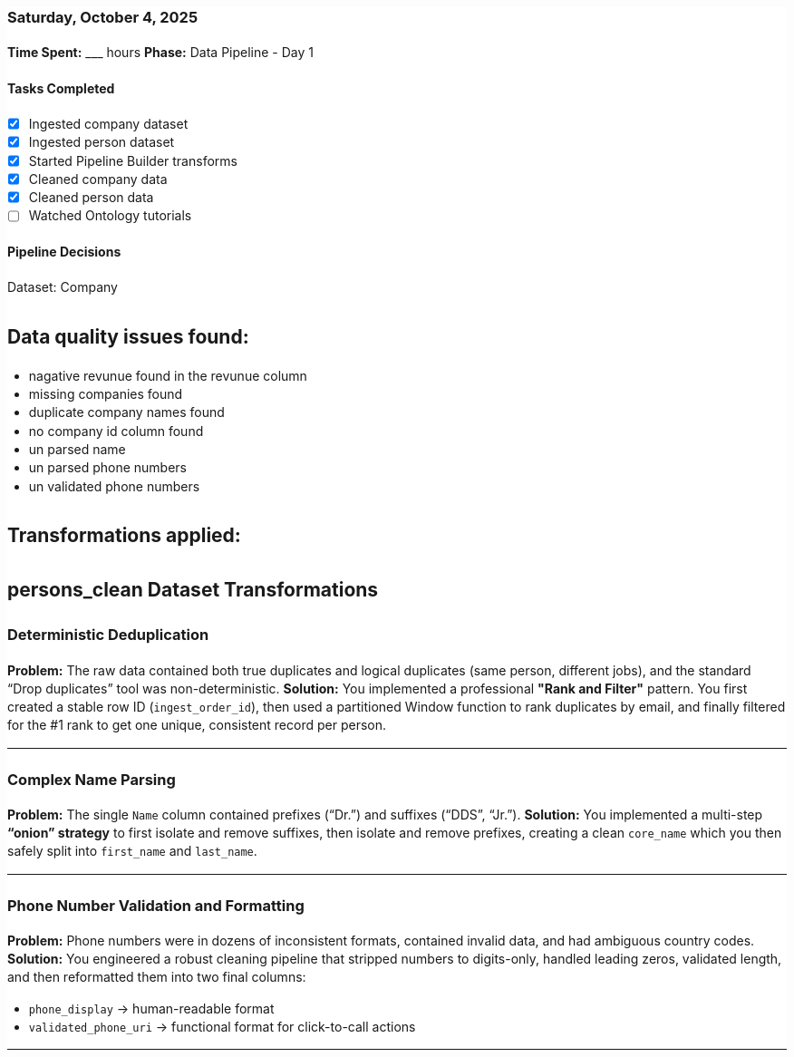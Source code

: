 
### Saturday, October 4, 2025
**Time Spent:** ___ hours
**Phase:** Data Pipeline - Day 1

#### Tasks Completed
- [x] Ingested company dataset
- [x] Ingested person dataset
- [x] Started Pipeline Builder transforms
- [x] Cleaned company data
- [x] Cleaned person data
- [ ] Watched Ontology tutorials

#### Pipeline Decisions

Dataset: Company
## Data quality issues found:
  - nagative revunue found in the revunue column
  - missing companies found
  - duplicate company names found
  - no company id column found
  - un parsed name
  - un parsed phone numbers
  - un validated phone numbers
## Transformations applied:

## **persons_clean Dataset Transformations**

### **Deterministic Deduplication**
**Problem:** The raw data contained both true duplicates and logical duplicates (same person, different jobs), and the standard “Drop duplicates” tool was non-deterministic.
**Solution:** You implemented a professional **"Rank and Filter"** pattern. You first created a stable row ID (`ingest_order_id`), then used a partitioned Window function to rank duplicates by email, and finally filtered for the #1 rank to get one unique, consistent record per person.

---

### **Complex Name Parsing**
**Problem:** The single `Name` column contained prefixes (“Dr.”) and suffixes (“DDS”, “Jr.”).
**Solution:** You implemented a multi-step **“onion” strategy** to first isolate and remove suffixes, then isolate and remove prefixes, creating a clean `core_name` which you then safely split into `first_name` and `last_name`.

---

### **Phone Number Validation and Formatting**
**Problem:** Phone numbers were in dozens of inconsistent formats, contained invalid data, and had ambiguous country codes.
**Solution:** You engineered a robust cleaning pipeline that stripped numbers to digits-only, handled leading zeros, validated length, and then reformatted them into two final columns:
- `phone_display` → human-readable format
- `validated_phone_uri` → functional format for click-to-call actions

---